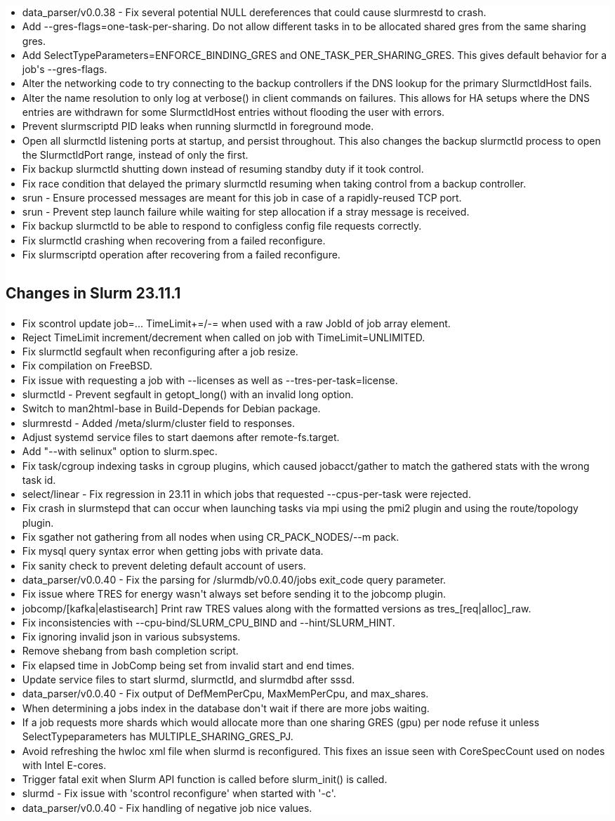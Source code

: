 * data_parser/v0.0.38 - Fix several potential NULL dereferences that could cause slurmrestd to crash.
* Add --gres-flags=one-task-per-sharing. Do not allow different tasks in to be allocated shared gres from the same sharing gres.
* Add SelectTypeParameters=ENFORCE_BINDING_GRES and ONE_TASK_PER_SHARING_GRES. This gives default behavior for a job's --gres-flags.
* Alter the networking code to try connecting to the backup controllers if the DNS lookup for the primary SlurmctldHost fails.
* Alter the name resolution to only log at verbose() in client commands on failures. This allows for HA setups where the DNS entries are withdrawn for some SlurmctldHost entries without flooding the user with errors.
* Prevent slurmscriptd PID leaks when running slurmctld in foreground mode.
* Open all slurmctld listening ports at startup, and persist throughout. This also changes the backup slurmctld process to open the SlurmctldPort range, instead of only the first.
* Fix backup slurmctld shutting down instead of resuming standby duty if it took control.
* Fix race condition that delayed the primary slurmctld resuming when taking control from a backup controller.
* srun - Ensure processed messages are meant for this job in case of a rapidly-reused TCP port.
* srun - Prevent step launch failure while waiting for step allocation if a stray message is received.
* Fix backup slurmctld to be able to respond to configless config file requests correctly.
* Fix slurmctld crashing when recovering from a failed reconfigure.
* Fix slurmscriptd operation after recovering from a failed reconfigure.

## Changes in Slurm 23.11.1

* Fix scontrol update job=... TimeLimit+=/-= when used with a raw JobId of job array element.
* Reject TimeLimit increment/decrement when called on job with TimeLimit=UNLIMITED.
* Fix slurmctld segfault when reconfiguring after a job resize.
* Fix compilation on FreeBSD.
* Fix issue with requesting a job with --licenses as well as --tres-per-task=license.
* slurmctld - Prevent segfault in getopt_long() with an invalid long option.
* Switch to man2html-base in Build-Depends for Debian package.
* slurmrestd - Added /meta/slurm/cluster field to responses.
* Adjust systemd service files to start daemons after remote-fs.target.
* Add "--with selinux" option to slurm.spec.
* Fix task/cgroup indexing tasks in cgroup plugins, which caused jobacct/gather to match the gathered stats with the wrong task id.
* select/linear - Fix regression in 23.11 in which jobs that requested --cpus-per-task were rejected.
* Fix crash in slurmstepd that can occur when launching tasks via mpi using the pmi2 plugin and using the route/topology plugin.
* Fix sgather not gathering from all nodes when using CR_PACK_NODES/--m pack.
* Fix mysql query syntax error when getting jobs with private data.
* Fix sanity check to prevent deleting default account of users.
* data_parser/v0.0.40 - Fix the parsing for /slurmdb/v0.0.40/jobs exit_code query parameter.
* Fix issue where TRES for energy wasn't always set before sending it to the jobcomp plugin.
* jobcomp/[kafka|elastisearch] Print raw TRES values along with the formatted versions as tres_[req|alloc]_raw.
* Fix inconsistencies with --cpu-bind/SLURM_CPU_BIND and --hint/SLURM_HINT.
* Fix ignoring invalid json in various subsystems.
* Remove shebang from bash completion script.
* Fix elapsed time in JobComp being set from invalid start and end times.
* Update service files to start slurmd, slurmctld, and slurmdbd after sssd.
* data_parser/v0.0.40 - Fix output of DefMemPerCpu, MaxMemPerCpu, and max_shares.
* When determining a jobs index in the database don't wait if there are more jobs waiting.
* If a job requests more shards which would allocate more than one sharing GRES (gpu) per node refuse it unless SelectTypeparameters has MULTIPLE_SHARING_GRES_PJ.
* Avoid refreshing the hwloc xml file when slurmd is reconfigured. This fixes an issue seen with CoreSpecCount used on nodes with Intel E-cores.
* Trigger fatal exit when Slurm API function is called before slurm_init() is called.
* slurmd - Fix issue with 'scontrol reconfigure' when started with '-c'.
* data_parser/v0.0.40 - Fix handling of negative job nice values.